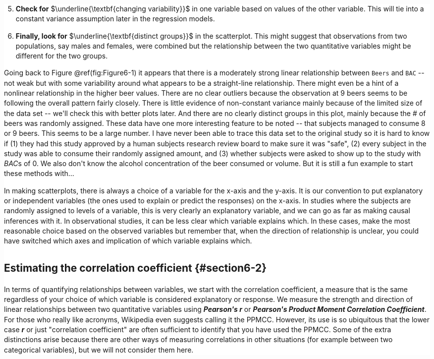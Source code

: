 5. **Check for** $\underline{\textbf{changing variability}}$ in one variable based 
on values of the other variable. This will tie into a constant variance assumption 
later in the regression models.

6. **Finally, look for** $\underline{\textbf{distinct groups}}$ in the scatterplot.
This might suggest that observations from two populations, say males and females, 
were combined but the relationship between the two quantitative variables
might be different for the two groups.
 
Going back to Figure \@ref(fig:Figure6-1) it appears that there is a 
moderately strong linear
relationship between ``Beers`` and ``BAC`` -- not weak but with some variability
around what appears to be a straight-line relationship. There might even be a
hint of a nonlinear relationship in the higher beer values. There are no clear
outliers because the observation at 9 beers seems to be following the overall
pattern fairly closely. There is little evidence of non-constant variance
mainly because of the limited size of the data set -- we'll check this with
better plots later. And there are no clearly distinct groups in this plot, mainly
because the # of beers was randomly assigned. These data have one more
interesting feature to be noted -- that subjects managed to consume 8 or 9
beers. This seems to be a large number. I have never been able to trace this
data set to the original study so it is hard to know if (1) they had this study
approved by a human subjects research review board to make sure it was "safe", 
(2) every subject in the study was able to consume their randomly assigned
amount, and (3) whether subjects were asked to show up to the study with *BAC*s
of 0. We also don't know the alcohol concentration of the beer consumed or
volume. But it is still a fun example to start these methods with...

In making scatterplots, there is always a choice of a variable for the 
x-axis and the y-axis. It is our
convention to put explanatory or independent variables (the ones used to
explain or predict the responses) on the x-axis. In studies where the subjects are
randomly assigned to levels of a variable, this is very clearly an explanatory
variable, and we can go as far as making causal inferences with it. In
observational studies, it can be less clear which variable explains which. In
these cases, make the most reasonable choice based on the observed variables but
remember that, when the direction of relationship is unclear, you could have
switched which axes and implication of which variable explains which.
   
## Estimating the correlation coefficient	{#section6-2}

In terms of quantifying relationships between variables, we start with 
the correlation coefficient, a
measure that is the same regardless of your choice of which variable is
considered explanatory or response. We measure the strength and direction of
linear relationships between two quantitative variables using 
***Pearson's r*** or ***Pearson's Product Moment Correlation Coefficient***.
For those who really like acronyms, Wikipedia even suggests calling it 
the PPMCC. However, 
its use is so ubiquitous that the lower case ***r*** or just "correlation
coefficient" are often sufficient to identify that you have used the PPMCC. 
Some of the extra distinctions arise because there are other ways of measuring
correlations in other situations (for example between two categorical
variables), but we will not consider them here. 

